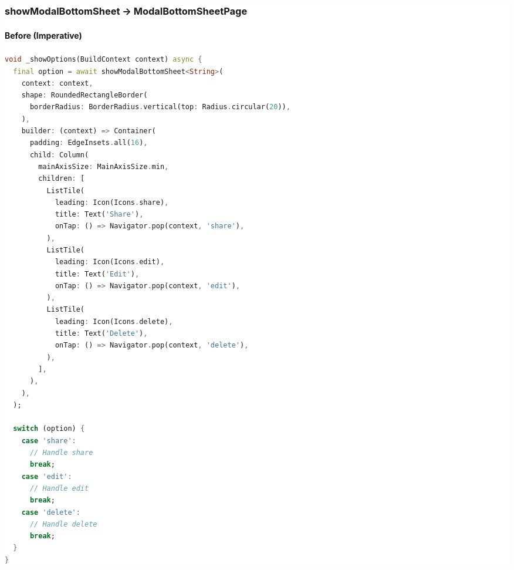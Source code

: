 ```dart
```

### showModalBottomSheet → ModalBottomSheetPage

#### Before (Imperative)
```dart
void _showOptions(BuildContext context) async {
  final option = await showModalBottomSheet<String>(
    context: context,
    shape: RoundedRectangleBorder(
      borderRadius: BorderRadius.vertical(top: Radius.circular(20)),
    ),
    builder: (context) => Container(
      padding: EdgeInsets.all(16),
      child: Column(
        mainAxisSize: MainAxisSize.min,
        children: [
          ListTile(
            leading: Icon(Icons.share),
            title: Text('Share'),
            onTap: () => Navigator.pop(context, 'share'),
          ),
          ListTile(
            leading: Icon(Icons.edit),
            title: Text('Edit'),
            onTap: () => Navigator.pop(context, 'edit'),
          ),
          ListTile(
            leading: Icon(Icons.delete),
            title: Text('Delete'),
            onTap: () => Navigator.pop(context, 'delete'),
          ),
        ],
      ),
    ),
  );
  
  switch (option) {
    case 'share':
      // Handle share
      break;
    case 'edit':
      // Handle edit
      break;
    case 'delete':
      // Handle delete
      break;
  }
}
```
